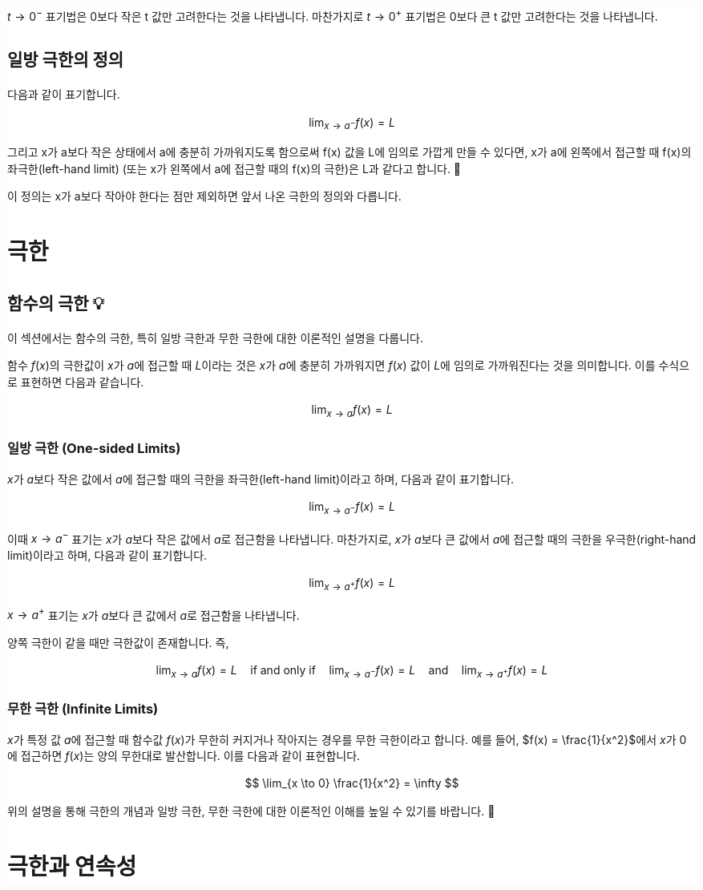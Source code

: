 $t \to 0^-$ 표기법은 0보다 작은 t 값만 고려한다는 것을 나타냅니다. 마찬가지로 $t \to 0^+$ 표기법은 0보다 큰 t 값만 고려한다는 것을 나타냅니다.


## 일방 극한의 정의

다음과 같이 표기합니다.

$$
\lim_{x \to a^-} f(x) = L
$$

그리고 x가 a보다 작은 상태에서 a에 충분히 가까워지도록 함으로써 f(x) 값을 L에 임의로 가깝게 만들 수 있다면, x가 a에 왼쪽에서 접근할 때 f(x)의 좌극한(left-hand limit) (또는 x가 왼쪽에서 a에 접근할 때의 f(x)의 극한)은 L과 같다고 합니다.  📝

이 정의는 x가 a보다 작아야 한다는 점만 제외하면 앞서 나온 극한의 정의와 다릅니다.

# 극한

## 함수의 극한 💡

이 섹션에서는 함수의 극한, 특히 일방 극한과 무한 극한에 대한 이론적인 설명을 다룹니다.

함수 $f(x)$의 극한값이 $x$가 $a$에 접근할 때 $L$이라는 것은 $x$가 $a$에 충분히 가까워지면 $f(x)$ 값이 $L$에 임의로 가까워진다는 것을 의미합니다.  이를 수식으로 표현하면 다음과 같습니다.

$$ \lim_{x \to a} f(x) = L $$

### 일방 극한 (One-sided Limits)

$x$가 $a$보다 작은 값에서 $a$에 접근할 때의 극한을 좌극한(left-hand limit)이라고 하며, 다음과 같이 표기합니다.

$$ \lim_{x \to a^-} f(x) = L $$

이때 $x \to a^-$ 표기는 $x$가 $a$보다 작은 값에서 $a$로 접근함을 나타냅니다.  마찬가지로, $x$가 $a$보다 큰 값에서 $a$에 접근할 때의 극한을 우극한(right-hand limit)이라고 하며, 다음과 같이 표기합니다.

$$ \lim_{x \to a^+} f(x) = L $$

$x \to a^+$ 표기는 $x$가 $a$보다 큰 값에서 $a$로 접근함을 나타냅니다.

양쪽 극한이 같을 때만 극한값이 존재합니다. 즉,

$$ \lim_{x \to a} f(x) = L \quad \text{if and only if} \quad \lim_{x \to a^-} f(x) = L \quad \text{and} \quad \lim_{x \to a^+} f(x) = L $$

### 무한 극한 (Infinite Limits)

$x$가 특정 값 $a$에 접근할 때 함수값 $f(x)$가 무한히 커지거나 작아지는 경우를 무한 극한이라고 합니다. 예를 들어, $f(x) = \frac{1}{x^2}$에서 $x$가 0에 접근하면 $f(x)$는 양의 무한대로 발산합니다. 이를 다음과 같이 표현합니다.

$$ \lim_{x \to 0} \frac{1}{x^2} = \infty $$


위의 설명을 통해 극한의 개념과 일방 극한, 무한 극한에 대한 이론적인 이해를 높일 수 있기를 바랍니다. 🤗

# 극한과 연속성
